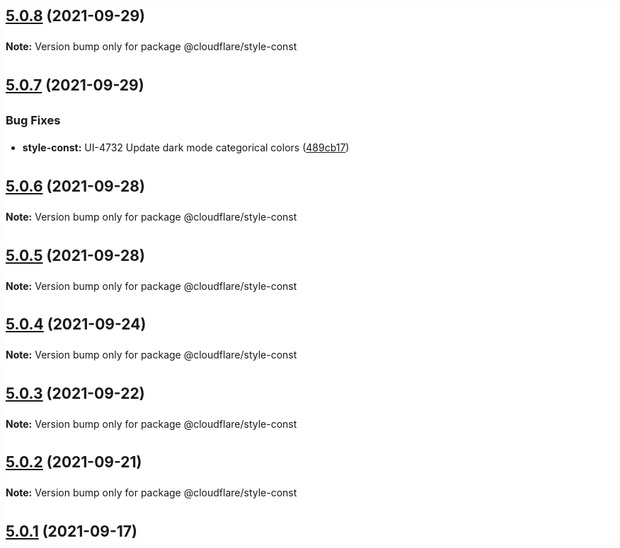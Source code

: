 ## [5.0.8](http://stash.cfops.it:7999/fe/stratus/compare/@cloudflare/style-const@5.0.7...@cloudflare/style-const@5.0.8) (2021-09-29)

**Note:** Version bump only for package @cloudflare/style-const

## [5.0.7](http://stash.cfops.it:7999/fe/stratus/compare/@cloudflare/style-const@5.0.6...@cloudflare/style-const@5.0.7) (2021-09-29)

### Bug Fixes

- **style-const:** UI-4732 Update dark mode categorical colors ([489cb17](http://stash.cfops.it:7999/fe/stratus/commits/489cb17))

## [5.0.6](http://stash.cfops.it:7999/fe/stratus/compare/@cloudflare/style-const@5.0.5...@cloudflare/style-const@5.0.6) (2021-09-28)

**Note:** Version bump only for package @cloudflare/style-const

## [5.0.5](http://stash.cfops.it:7999/fe/stratus/compare/@cloudflare/style-const@5.0.4...@cloudflare/style-const@5.0.5) (2021-09-28)

**Note:** Version bump only for package @cloudflare/style-const

## [5.0.4](http://stash.cfops.it:7999/fe/stratus/compare/@cloudflare/style-const@5.0.3...@cloudflare/style-const@5.0.4) (2021-09-24)

**Note:** Version bump only for package @cloudflare/style-const

## [5.0.3](http://stash.cfops.it:7999/fe/stratus/compare/@cloudflare/style-const@5.0.2...@cloudflare/style-const@5.0.3) (2021-09-22)

**Note:** Version bump only for package @cloudflare/style-const

## [5.0.2](http://stash.cfops.it:7999/fe/stratus/compare/@cloudflare/style-const@5.0.1...@cloudflare/style-const@5.0.2) (2021-09-21)

**Note:** Version bump only for package @cloudflare/style-const

## [5.0.1](http://stash.cfops.it:7999/fe/stratus/compare/@cloudflare/style-const@5.0.0...@cloudflare/style-const@5.0.1) (2021-09-17)

